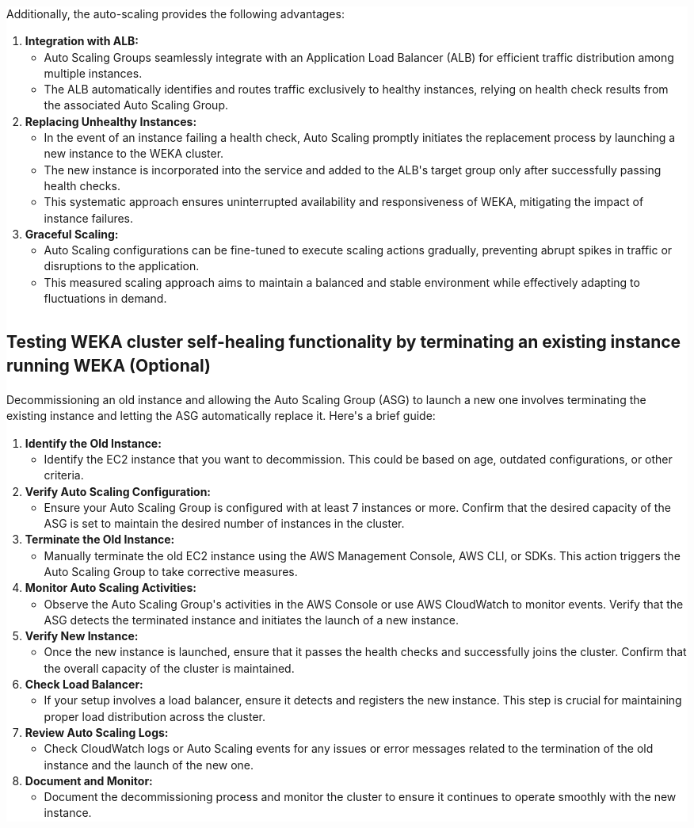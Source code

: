 Additionally, the auto-scaling provides the following advantages:

1. **Integration with ALB:**
   * Auto Scaling Groups seamlessly integrate with an Application Load Balancer (ALB) for efficient traffic distribution among multiple instances.
   * The ALB automatically identifies and routes traffic exclusively to healthy instances, relying on health check results from the associated Auto Scaling Group.
2. **Replacing Unhealthy Instances:**
   * In the event of an instance failing a health check, Auto Scaling promptly initiates the replacement process by launching a new instance to the WEKA cluster.
   * The new instance is incorporated into the service and added to the ALB's target group only after successfully passing health checks.
   * This systematic approach ensures uninterrupted availability and responsiveness of WEKA, mitigating the impact of instance failures.
3. **Graceful Scaling:**
   * Auto Scaling configurations can be fine-tuned to execute scaling actions gradually, preventing abrupt spikes in traffic or disruptions to the application.
   * This measured scaling approach aims to maintain a balanced and stable environment while effectively adapting to fluctuations in demand.

## **Testing WEKA cluster self-healing functionality by terminating an existing instance running WEKA (Optional)**

Decommissioning an old instance and allowing the Auto Scaling Group (ASG) to launch a new one involves terminating the existing instance and letting the ASG automatically replace it. Here's a brief guide:

1. **Identify the Old Instance:**
   * Identify the EC2 instance that you want to decommission. This could be based on age, outdated configurations, or other criteria.
2. **Verify Auto Scaling Configuration:**
   * Ensure your Auto Scaling Group is configured with at least 7 instances or more. Confirm that the desired capacity of the ASG is set to maintain the desired number of instances in the cluster.
3. **Terminate the Old Instance:**
   * Manually terminate the old EC2 instance using the AWS Management Console, AWS CLI, or SDKs. This action triggers the Auto Scaling Group to take corrective measures.
4. **Monitor Auto Scaling Activities:**
   * Observe the Auto Scaling Group's activities in the AWS Console or use AWS CloudWatch to monitor events. Verify that the ASG detects the terminated instance and initiates the launch of a new instance.
5. **Verify New Instance:**
   * Once the new instance is launched, ensure that it passes the health checks and successfully joins the cluster. Confirm that the overall capacity of the cluster is maintained.
6. **Check Load Balancer:**
   * If your setup involves a load balancer, ensure it detects and registers the new instance. This step is crucial for maintaining proper load distribution across the cluster.
7. **Review Auto Scaling Logs:**
   * Check CloudWatch logs or Auto Scaling events for any issues or error messages related to the termination of the old instance and the launch of the new one.
8. **Document and Monitor:**
   * Document the decommissioning process and monitor the cluster to ensure it continues to operate smoothly with the new instance.
